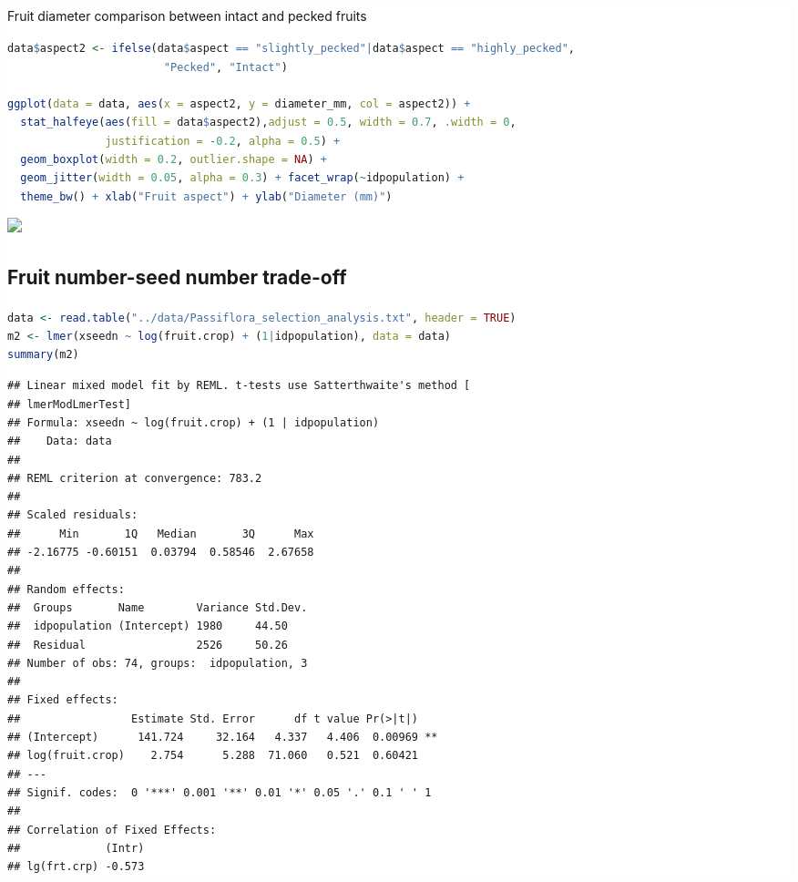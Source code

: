 Fruit diameter comparison between intact and pecked fruits


```r
data$aspect2 <- ifelse(data$aspect == "slightly_pecked"|data$aspect == "highly_pecked",
                        "Pecked", "Intact")

ggplot(data = data, aes(x = aspect2, y = diameter_mm, col = aspect2)) + 
  stat_halfeye(aes(fill = data$aspect2),adjust = 0.5, width = 0.7, .width = 0,
               justification = -0.2, alpha = 0.5) + 
  geom_boxplot(width = 0.2, outlier.shape = NA) + 
  geom_jitter(width = 0.05, alpha = 0.3) + facet_wrap(~idpopulation) + 
  theme_bw() + xlab("Fruit aspect") + ylab("Diameter (mm)")
```

<img src="Palacio_et_al_Passiflora_files/figure-html/raincloud plot-1.png" width="672"  />

## Fruit number-seed number trade-off


```r
data <- read.table("../data/Passiflora_selection_analysis.txt", header = TRUE)
m2 <- lmer(xseedn ~ log(fruit.crop) + (1|idpopulation), data = data)
summary(m2)
```

```
## Linear mixed model fit by REML. t-tests use Satterthwaite's method [
## lmerModLmerTest]
## Formula: xseedn ~ log(fruit.crop) + (1 | idpopulation)
##    Data: data
## 
## REML criterion at convergence: 783.2
## 
## Scaled residuals: 
##      Min       1Q   Median       3Q      Max 
## -2.16775 -0.60151  0.03794  0.58546  2.67658 
## 
## Random effects:
##  Groups       Name        Variance Std.Dev.
##  idpopulation (Intercept) 1980     44.50   
##  Residual                 2526     50.26   
## Number of obs: 74, groups:  idpopulation, 3
## 
## Fixed effects:
##                 Estimate Std. Error      df t value Pr(>|t|)   
## (Intercept)      141.724     32.164   4.337   4.406  0.00969 **
## log(fruit.crop)    2.754      5.288  71.060   0.521  0.60421   
## ---
## Signif. codes:  0 '***' 0.001 '**' 0.01 '*' 0.05 '.' 0.1 ' ' 1
## 
## Correlation of Fixed Effects:
##             (Intr)
## lg(frt.crp) -0.573
```
